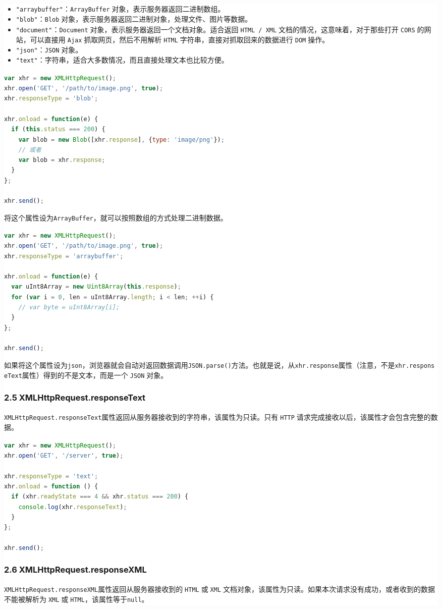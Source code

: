 - `"arraybuffer"`：`ArrayBuffer` 对象，表示服务器返回二进制数组。
- `"blob"`：`Blob` 对象，表示服务器返回二进制对象，处理文件、图片等数据。
- `"document"`：`Document` 对象，表示服务器返回一个文档对象。适合返回 `HTML / XML` 文档的情况，这意味着，对于那些打开 `CORS` 的网站，可以直接用 `Ajax` 抓取网页，然后不用解析 `HTML` 字符串，直接对抓取回来的数据进行 `DOM` 操作。
- `"json"`：`JSON` 对象。
- `"text"`：字符串，适合大多数情况，而且直接处理文本也比较方便。

```js
var xhr = new XMLHttpRequest();
xhr.open('GET', '/path/to/image.png', true);
xhr.responseType = 'blob';

xhr.onload = function(e) {
  if (this.status === 200) {
    var blob = new Blob([xhr.response], {type: 'image/png'});
    // 或者
    var blob = xhr.response;
  }
};

xhr.send();
```
将这个属性设为`ArrayBuffer`，就可以按照数组的方式处理二进制数据。
```js
var xhr = new XMLHttpRequest();
xhr.open('GET', '/path/to/image.png', true);
xhr.responseType = 'arraybuffer';

xhr.onload = function(e) {
  var uInt8Array = new Uint8Array(this.response);
  for (var i = 0, len = uInt8Array.length; i < len; ++i) {
    // var byte = uInt8Array[i];
  }
};

xhr.send();
```
如果将这个属性设为`json`，浏览器就会自动对返回数据调用`JSON.parse()`方法。也就是说，从`xhr.response`属性（注意，不是`xhr.responseText`属性）得到的不是文本，而是一个 `JSON` 对象。
### 2.5 XMLHttpRequest.responseText
`XMLHttpRequest.responseText`属性返回从服务器接收到的字符串，该属性为只读。只有 `HTTP` 请求完成接收以后，该属性才会包含完整的数据。
```js
var xhr = new XMLHttpRequest();
xhr.open('GET', '/server', true);

xhr.responseType = 'text';
xhr.onload = function () {
  if (xhr.readyState === 4 && xhr.status === 200) {
    console.log(xhr.responseText);
  }
};

xhr.send();
```
### 2.6 XMLHttpRequest.responseXML
`XMLHttpRequest.responseXML`属性返回从服务器接收到的 `HTML` 或 `XML` 文档对象，该属性为只读。如果本次请求没有成功，或者收到的数据不能被解析为 `XML` 或 `HTML`，该属性等于`null`。
